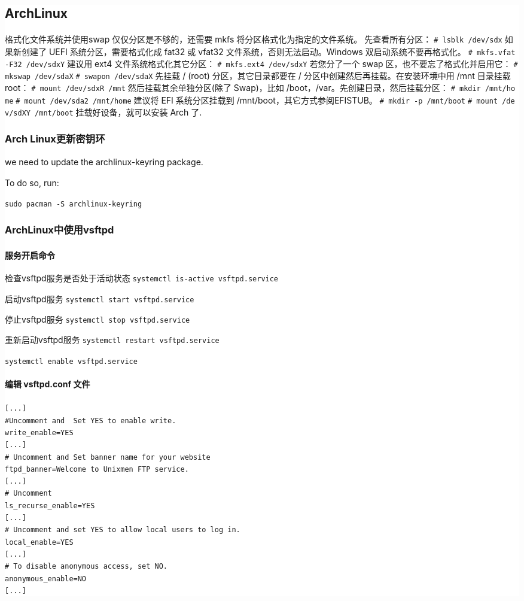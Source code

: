 ## ArchLinux

格式化文件系统并使用swap
仅仅分区是不够的，还需要 mkfs 将分区格式化为指定的文件系统。
先查看所有分区：
`# lsblk /dev/sdx`
如果新创建了 UEFI 系统分区，需要格式化成 fat32 或 vfat32 文件系统，否则无法启动。Windows 双启动系统不要再格式化。
`# mkfs.vfat -F32 /dev/sdxY`
建议用 ext4 文件系统格式化其它分区：
`# mkfs.ext4 /dev/sdxY`
若您分了一个 swap 区，也不要忘了格式化并启用它：
`# mkswap /dev/sdaX`
`# swapon /dev/sdaX`
先挂载 / (root) 分区，其它目录都要在 / 分区中创建然后再挂载。在安装环境中用 /mnt 目录挂载 root：
`# mount /dev/sdxR /mnt`
然后挂载其余单独分区(除了 Swap)，比如 /boot，/var。先创建目录，然后挂载分区：
`# mkdir /mnt/home`
`# mount /dev/sda2 /mnt/home`
建议将 EFI 系统分区挂载到 /mnt/boot，其它方式参阅EFISTUB。
`# mkdir -p /mnt/boot`
`# mount /dev/sdXY /mnt/boot`
挂载好设备，就可以安装 Arch 了.

### Arch Linux更新密钥环
we need to update the archlinux-keyring package.

To do so, run:

`sudo pacman -S archlinux-keyring`

### ArchLinux中使用vsftpd

#### 服务开启命令
检查vsftpd服务是否处于活动状态
`systemctl is-active vsftpd.service`

启动vsftpd服务
`systemctl start vsftpd.service`

停止vsftpd服务
`systemctl stop vsftpd.service`

重新启动vsftpd服务
`systemctl restart vsftpd.service`

`systemctl enable vsftpd.service`

#### 编辑 vsftpd.conf 文件
```shell
[...]
#Uncomment and  Set YES to enable write.
write_enable=YES
[...]
# Uncomment and Set banner name for your website
ftpd_banner=Welcome to Unixmen FTP service.
[...]
# Uncomment
ls_recurse_enable=YES
[...]
# Uncomment and set YES to allow local users to log in.
local_enable=YES
[...]
# To disable anonymous access, set NO.
anonymous_enable=NO
[...]
```